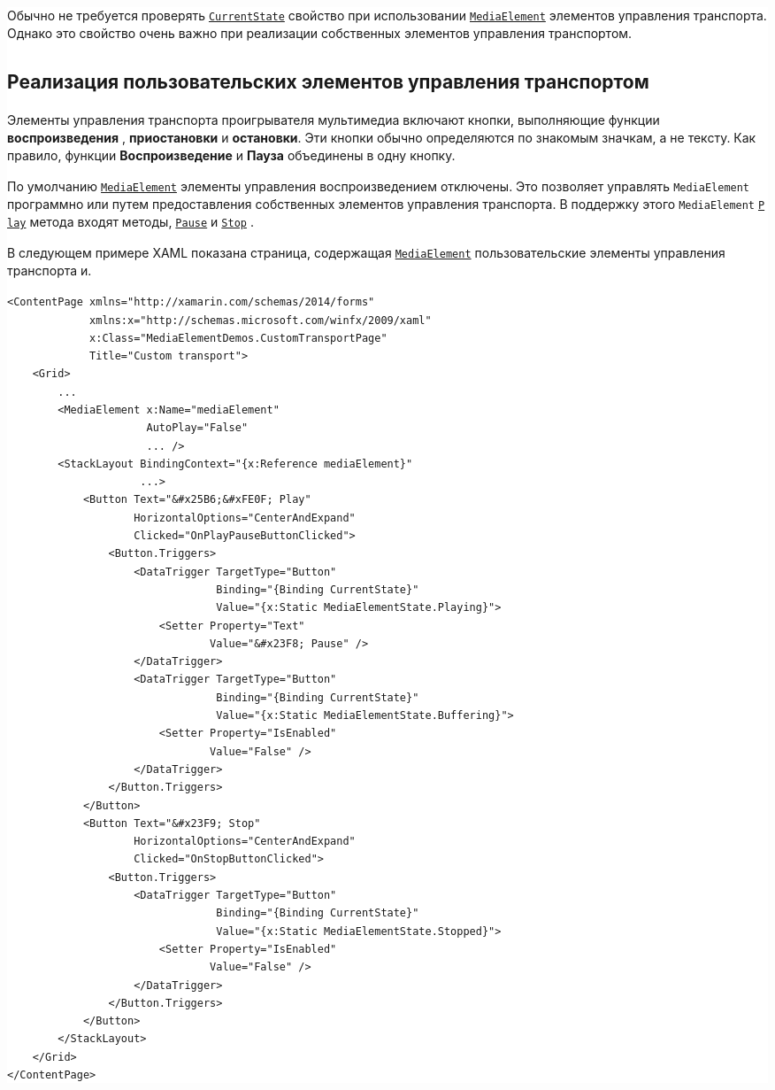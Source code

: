 Обычно не требуется проверять [`CurrentState`](xref:Xamarin.Forms.MediaElement.CurrentState) свойство при использовании [`MediaElement`](xref:Xamarin.Forms.MediaElement) элементов управления транспорта. Однако это свойство очень важно при реализации собственных элементов управления транспортом.

## <a name="implement-custom-transport-controls"></a>Реализация пользовательских элементов управления транспортом

Элементы управления транспорта проигрывателя мультимедиа включают кнопки, выполняющие функции **воспроизведения** , **приостановки** и **остановки**. Эти кнопки обычно определяются по знакомым значкам, а не тексту. Как правило, функции **Воспроизведение** и **Пауза** объединены в одну кнопку.

По умолчанию [`MediaElement`](xref:Xamarin.Forms.MediaElement) элементы управления воспроизведением отключены. Это позволяет управлять `MediaElement` программно или путем предоставления собственных элементов управления транспорта. В поддержку этого `MediaElement` [`Play`](xref:Xamarin.Forms.MediaElement.Play) метода входят методы, [`Pause`](xref:Xamarin.Forms.MediaElement.Pause) и [`Stop`](xref:Xamarin.Forms.MediaElement.Stop) .

В следующем примере XAML показана страница, содержащая [`MediaElement`](xref:Xamarin.Forms.MediaElement) пользовательские элементы управления транспорта и.

```xaml
<ContentPage xmlns="http://xamarin.com/schemas/2014/forms"
             xmlns:x="http://schemas.microsoft.com/winfx/2009/xaml"
             x:Class="MediaElementDemos.CustomTransportPage"
             Title="Custom transport">
    <Grid>
        ...
        <MediaElement x:Name="mediaElement"
                      AutoPlay="False"
                      ... />
        <StackLayout BindingContext="{x:Reference mediaElement}"
                     ...>
            <Button Text="&#x25B6;&#xFE0F; Play"
                    HorizontalOptions="CenterAndExpand"
                    Clicked="OnPlayPauseButtonClicked">
                <Button.Triggers>
                    <DataTrigger TargetType="Button"
                                 Binding="{Binding CurrentState}"
                                 Value="{x:Static MediaElementState.Playing}">
                        <Setter Property="Text"
                                Value="&#x23F8; Pause" />
                    </DataTrigger>
                    <DataTrigger TargetType="Button"
                                 Binding="{Binding CurrentState}"
                                 Value="{x:Static MediaElementState.Buffering}">
                        <Setter Property="IsEnabled"
                                Value="False" />
                    </DataTrigger>
                </Button.Triggers>
            </Button>
            <Button Text="&#x23F9; Stop"
                    HorizontalOptions="CenterAndExpand"
                    Clicked="OnStopButtonClicked">
                <Button.Triggers>
                    <DataTrigger TargetType="Button"
                                 Binding="{Binding CurrentState}"
                                 Value="{x:Static MediaElementState.Stopped}">
                        <Setter Property="IsEnabled"
                                Value="False" />
                    </DataTrigger>
                </Button.Triggers>
            </Button>
        </StackLayout>
    </Grid>
</ContentPage>
```